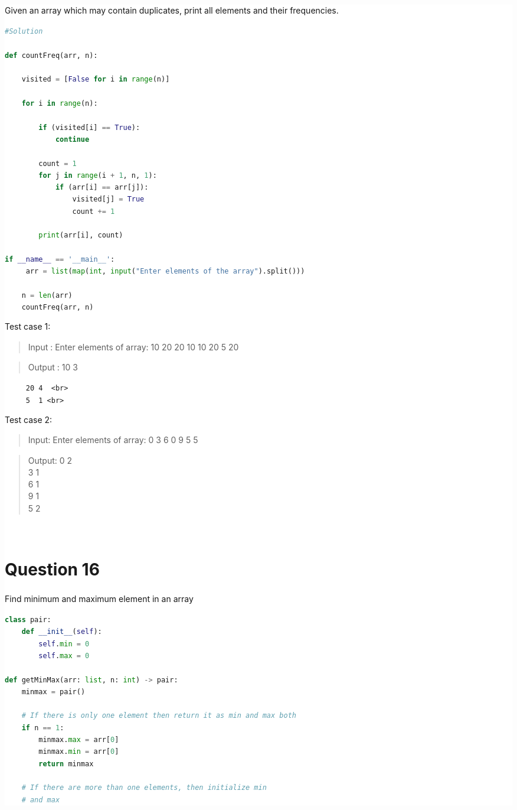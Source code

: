 Given an array which may contain duplicates, print all elements and their frequencies.

```python
#Solution

def countFreq(arr, n):

    visited = [False for i in range(n)]

    for i in range(n):

        if (visited[i] == True):
            continue

        count = 1
        for j in range(i + 1, n, 1):
            if (arr[i] == arr[j]):
                visited[j] = True
                count += 1

        print(arr[i], count)

if __name__ == '__main__':
     arr = list(map(int, input("Enter elements of the array").split()))

    n = len(arr)
    countFreq(arr, n)

```

Test case 1:

> Input : Enter elements of array: 10 20 20 10 10 20 5 20

> Output : 10 3<br>

         20 4  <br>
         5  1 <br>

Test case 2:

> Input: Enter elements of array: 0 3 6 0 9 5 5

> Output: 0 2 <br> 3 1 <br>6 1<br>9 1<br> 5 2

<br>

# Question 16

Find minimum and maximum element in an array

```python
class pair:
    def __init__(self):
        self.min = 0
        self.max = 0

def getMinMax(arr: list, n: int) -> pair:
    minmax = pair()

    # If there is only one element then return it as min and max both
    if n == 1:
        minmax.max = arr[0]
        minmax.min = arr[0]
        return minmax

    # If there are more than one elements, then initialize min
    # and max
```